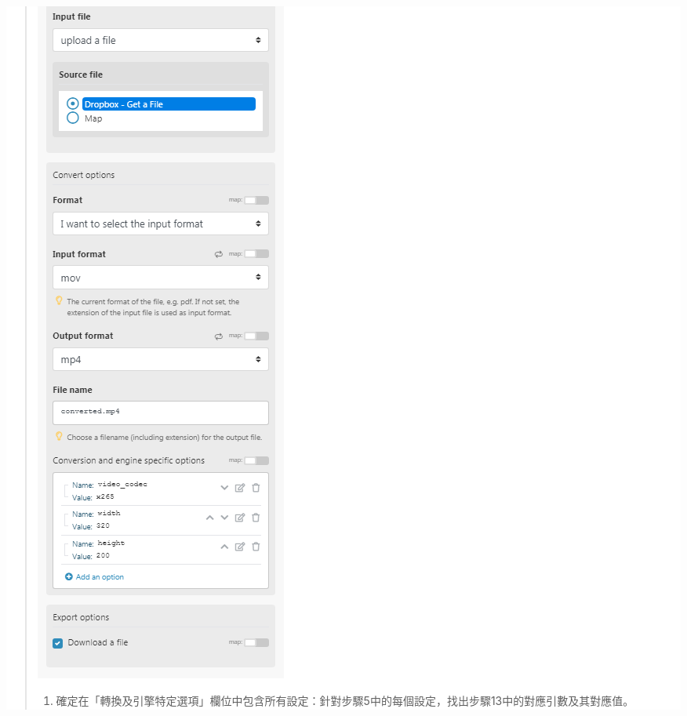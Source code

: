 >   ![](assets/cloudconvert-mp4-example.png)
>
>1. 確定在「轉換及引擎特定選項」欄位中包含所有設定：針對步驟5中的每個設定，找出步驟13中的對應引數及其對應值。
